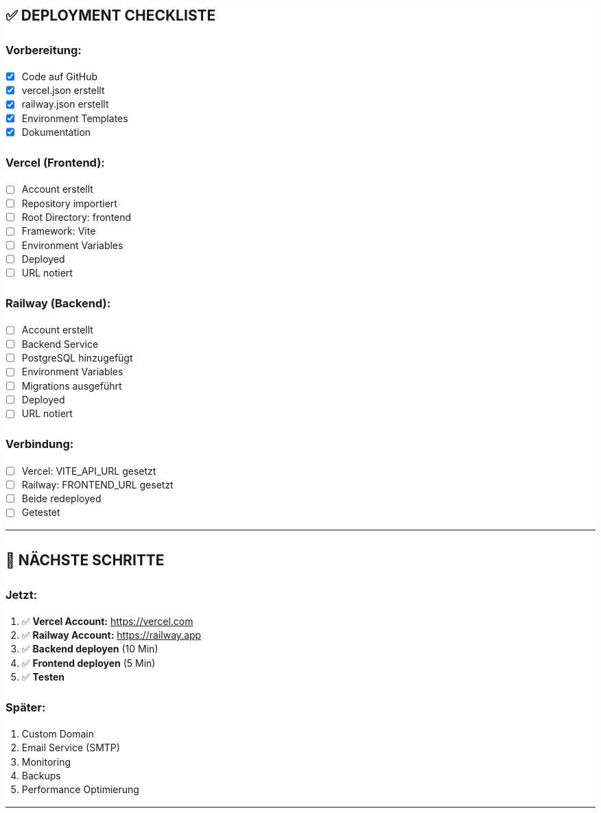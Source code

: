 
## ✅ DEPLOYMENT CHECKLISTE

### **Vorbereitung:**
- [x] Code auf GitHub
- [x] vercel.json erstellt
- [x] railway.json erstellt
- [x] Environment Templates
- [x] Dokumentation

### **Vercel (Frontend):**
- [ ] Account erstellt
- [ ] Repository importiert
- [ ] Root Directory: frontend
- [ ] Framework: Vite
- [ ] Environment Variables
- [ ] Deployed
- [ ] URL notiert

### **Railway (Backend):**
- [ ] Account erstellt
- [ ] Backend Service
- [ ] PostgreSQL hinzugefügt
- [ ] Environment Variables
- [ ] Migrations ausgeführt
- [ ] Deployed
- [ ] URL notiert

### **Verbindung:**
- [ ] Vercel: VITE_API_URL gesetzt
- [ ] Railway: FRONTEND_URL gesetzt
- [ ] Beide redeployed
- [ ] Getestet

---

## 📝 NÄCHSTE SCHRITTE

### **Jetzt:**
1. ✅ **Vercel Account:** https://vercel.com
2. ✅ **Railway Account:** https://railway.app
3. ✅ **Backend deployen** (10 Min)
4. ✅ **Frontend deployen** (5 Min)
5. ✅ **Testen**

### **Später:**
1. Custom Domain
2. Email Service (SMTP)
3. Monitoring
4. Backups
5. Performance Optimierung

---